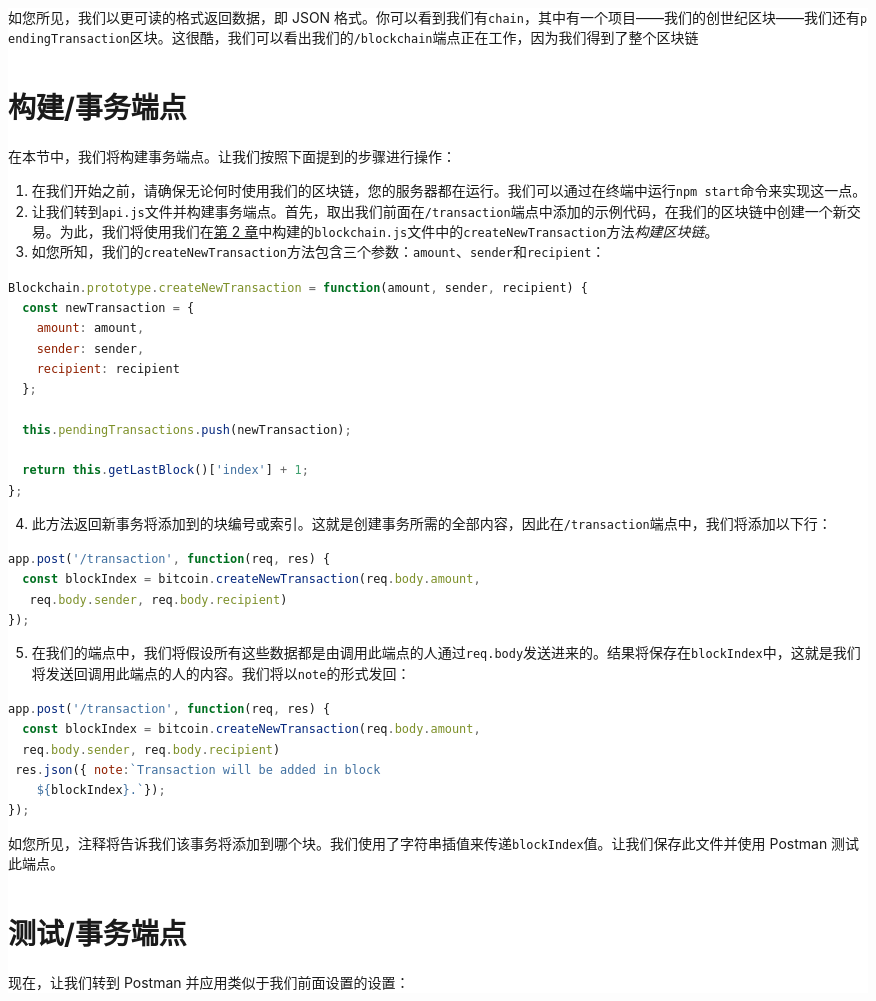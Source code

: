 如您所见，我们以更可读的格式返回数据，即 JSON 格式。你可以看到我们有`chain`，其中有一个项目——我们的创世纪区块——我们还有`pendingTransaction`区块。这很酷，我们可以看出我们的`/blockchain`端点正在工作，因为我们得到了整个区块链

# 构建/事务端点

在本节中，我们将构建事务端点。让我们按照下面提到的步骤进行操作：

1.  在我们开始之前，请确保无论何时使用我们的区块链，您的服务器都在运行。我们可以通过在终端中运行`npm start`命令来实现这一点。
2.  让我们转到`api.js`文件并构建事务端点。首先，取出我们前面在`/transaction`端点中添加的示例代码，在我们的区块链中创建一个新交易。为此，我们将使用我们在[第 2 章](2.html)中构建的`blockchain.js`文件中的`createNewTransaction`方法*构建区块链*。
3.  如您所知，我们的`createNewTransaction`方法包含三个参数：`amount`、`sender`和`recipient`：

```js
Blockchain.prototype.createNewTransaction = function(amount, sender, recipient) {
  const newTransaction = {
    amount: amount,
    sender: sender,
    recipient: recipient
  };

  this.pendingTransactions.push(newTransaction);

  return this.getLastBlock()['index'] + 1;
};
```

4.  此方法返回新事务将添加到的块编号或索引。这就是创建事务所需的全部内容，因此在`/transaction`端点中，我们将添加以下行：

```js
app.post('/transaction', function(req, res) {
  const blockIndex = bitcoin.createNewTransaction(req.body.amount,
   req.body.sender, req.body.recipient) 
});
```

5.  在我们的端点中，我们将假设所有这些数据都是由调用此端点的人通过`req.body`发送进来的。结果将保存在`blockIndex`中，这就是我们将发送回调用此端点的人的内容。我们将以`note`的形式发回：

```js
app.post('/transaction', function(req, res) {
  const blockIndex = bitcoin.createNewTransaction(req.body.amount,
  req.body.sender, req.body.recipient) 
 res.json({ note:`Transaction will be added in block
    ${blockIndex}.`});
});
```

如您所见，注释将告诉我们该事务将添加到哪个块。我们使用了字符串插值来传递`blockIndex`值。让我们保存此文件并使用 Postman 测试此端点。

# 测试/事务端点

现在，让我们转到 Postman 并应用类似于我们前面设置的设置：
